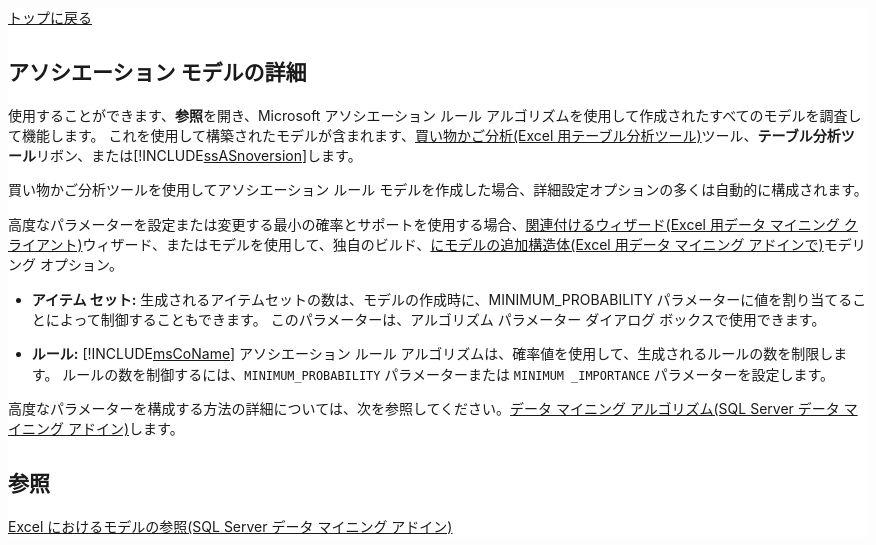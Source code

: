  [トップに戻る](#BKMK_ViewerTabs)  
  
## <a name="more-about-association-models"></a>アソシエーション モデルの詳細  
 使用することができます、**参照**を開き、Microsoft アソシエーション ルール アルゴリズムを使用して作成されたすべてのモデルを調査して機能します。 これを使用して構築されたモデルが含まれます、[買い物かご分析&#40;Excel 用テーブル分析ツール&#41;](shopping-basket-analysis-table-analysistools-for-excel.md)ツール、**テーブル分析ツール**リボン、または[!INCLUDE[ssASnoversion](../includes/ssasnoversion-md.md)]します。  
  
 買い物かご分析ツールを使用してアソシエーション ルール モデルを作成した場合、詳細設定オプションの多くは自動的に構成されます。  
  
 高度なパラメーターを設定または変更する最小の確率とサポートを使用する場合、[関連付けるウィザード&#40;Excel 用データ マイニング クライアント&#41;](associate-wizard-data-mining-client-for-excel.md)ウィザード、またはモデルを使用して、独自のビルド、[にモデルの追加構造体&#40;Excel 用データ マイニング アドインで&#41;](add-model-to-structure-data-mining-add-ins-for-excel.md)モデリング オプション。  
  
-   **アイテム セット:** 生成されるアイテムセットの数は、モデルの作成時に、MINIMUM_PROBABILITY パラメーターに値を割り当てることによって制御することもできます。 このパラメーターは、アルゴリズム パラメーター ダイアログ ボックスで使用できます。  
  
-   **ルール:** [!INCLUDE[msCoName](../includes/msconame-md.md)] アソシエーション ルール アルゴリズムは、確率値を使用して、生成されるルールの数を制限します。 ルールの数を制御するには、`MINIMUM_PROBABILITY` パラメーターまたは `MINIMUM _IMPORTANCE` パラメーターを設定します。  
  
 高度なパラメーターを構成する方法の詳細については、次を参照してください。[データ マイニング アルゴリズム&#40;SQL Server データ マイニング アドイン&#41;](data-mining-algorithms-sql-server-data-mining-add-ins.md)します。  
  
## <a name="see-also"></a>参照  
 [Excel におけるモデルの参照&#40;SQL Server データ マイニング アドイン&#41;](browsing-models-in-excel-sql-server-data-mining-add-ins.md)  
  
  

